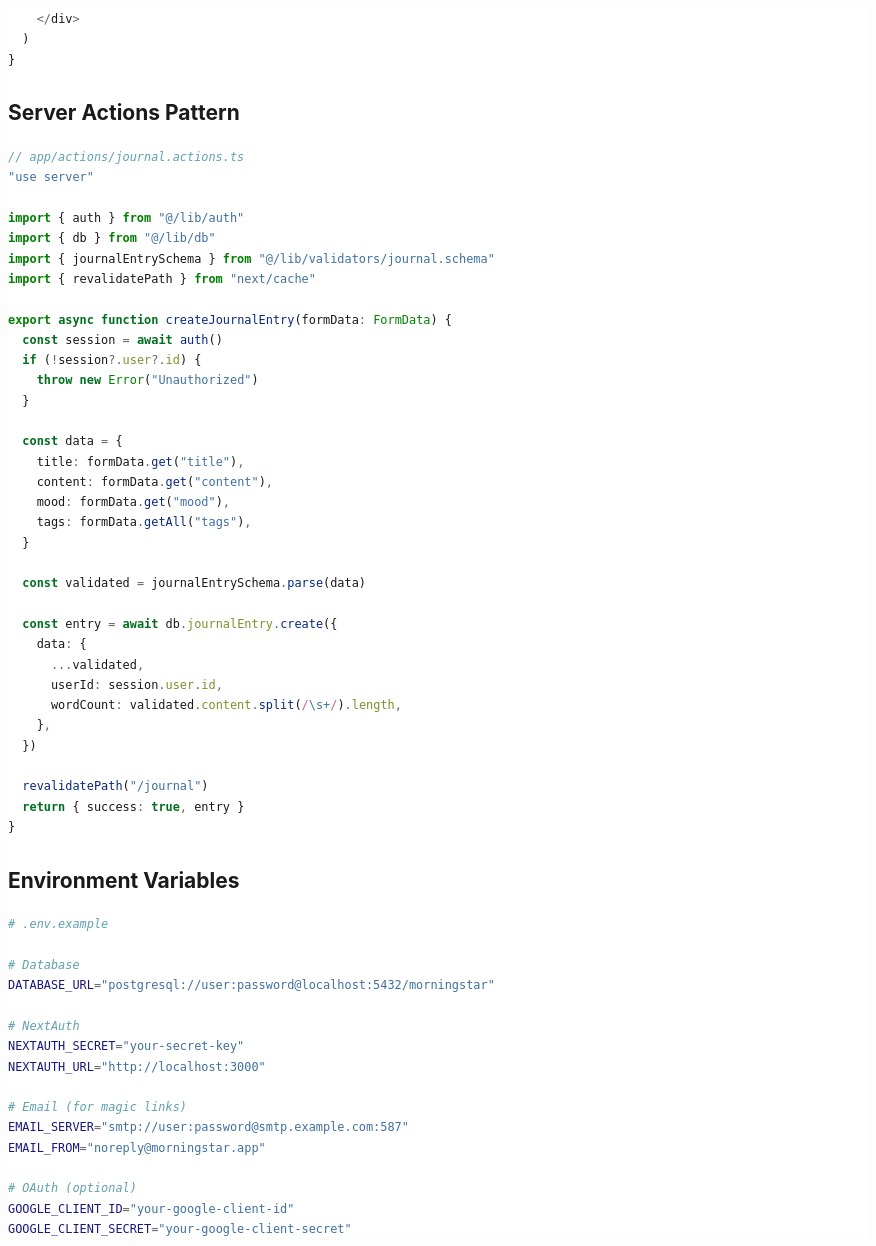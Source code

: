 ```typescript
    </div>
  )
}
```

## Server Actions Pattern

```typescript
// app/actions/journal.actions.ts
"use server"

import { auth } from "@/lib/auth"
import { db } from "@/lib/db"
import { journalEntrySchema } from "@/lib/validators/journal.schema"
import { revalidatePath } from "next/cache"

export async function createJournalEntry(formData: FormData) {
  const session = await auth()
  if (!session?.user?.id) {
    throw new Error("Unauthorized")
  }

  const data = {
    title: formData.get("title"),
    content: formData.get("content"),
    mood: formData.get("mood"),
    tags: formData.getAll("tags"),
  }

  const validated = journalEntrySchema.parse(data)

  const entry = await db.journalEntry.create({
    data: {
      ...validated,
      userId: session.user.id,
      wordCount: validated.content.split(/\s+/).length,
    },
  })

  revalidatePath("/journal")
  return { success: true, entry }
}
```

## Environment Variables

```bash
# .env.example

# Database
DATABASE_URL="postgresql://user:password@localhost:5432/morningstar"

# NextAuth
NEXTAUTH_SECRET="your-secret-key"
NEXTAUTH_URL="http://localhost:3000"

# Email (for magic links)
EMAIL_SERVER="smtp://user:password@smtp.example.com:587"
EMAIL_FROM="noreply@morningstar.app"

# OAuth (optional)
GOOGLE_CLIENT_ID="your-google-client-id"
GOOGLE_CLIENT_SECRET="your-google-client-secret"
```